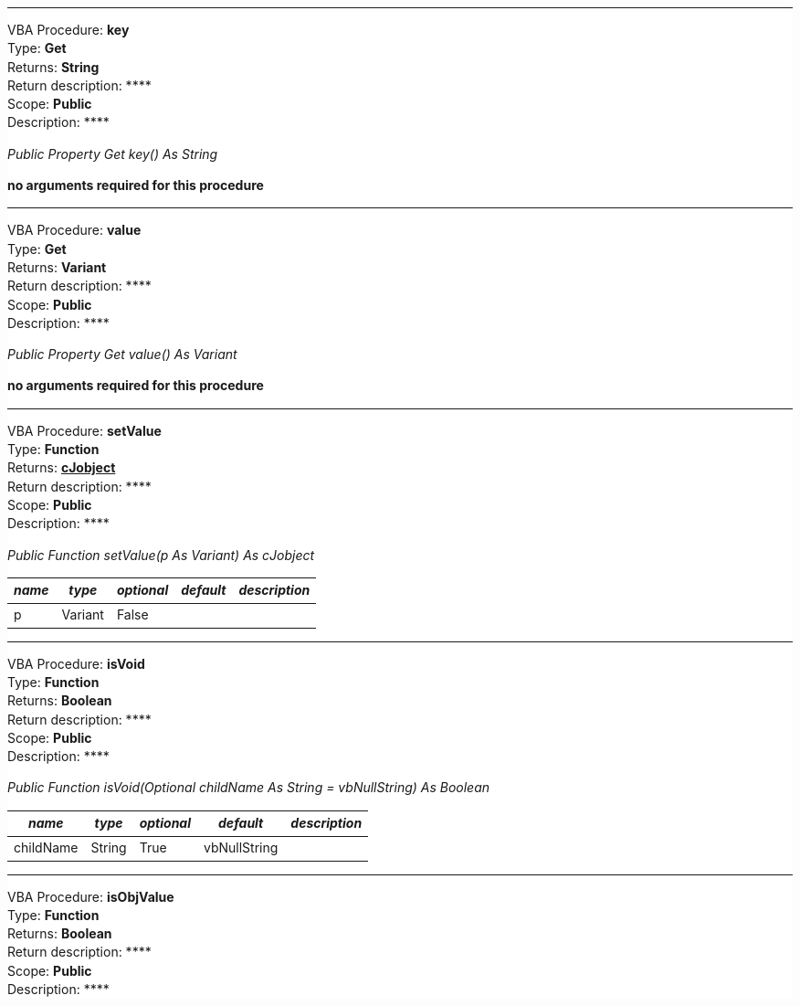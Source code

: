 
---
VBA Procedure: **key**  
Type: **Get**  
Returns: **String**  
Return description: ****  
Scope: **Public**  
Description: ****  

*Public Property Get key() As String*  

**no arguments required for this procedure**


---
VBA Procedure: **value**  
Type: **Get**  
Returns: **Variant**  
Return description: ****  
Scope: **Public**  
Description: ****  

*Public Property Get value() As Variant*  

**no arguments required for this procedure**


---
VBA Procedure: **setValue**  
Type: **Function**  
Returns: **[cJobject](/libraries/cJobject_cls.md "cJobject")**  
Return description: ****  
Scope: **Public**  
Description: ****  

*Public Function setValue(p As Variant) As cJobject*  

*name*|*type*|*optional*|*default*|*description*
---|---|---|---|---
p|Variant|False||


---
VBA Procedure: **isVoid**  
Type: **Function**  
Returns: **Boolean**  
Return description: ****  
Scope: **Public**  
Description: ****  

*Public Function isVoid(Optional childName As String = vbNullString) As Boolean*  

*name*|*type*|*optional*|*default*|*description*
---|---|---|---|---
childName|String|True| vbNullString|


---
VBA Procedure: **isObjValue**  
Type: **Function**  
Returns: **Boolean**  
Return description: ****  
Scope: **Public**  
Description: ****  
